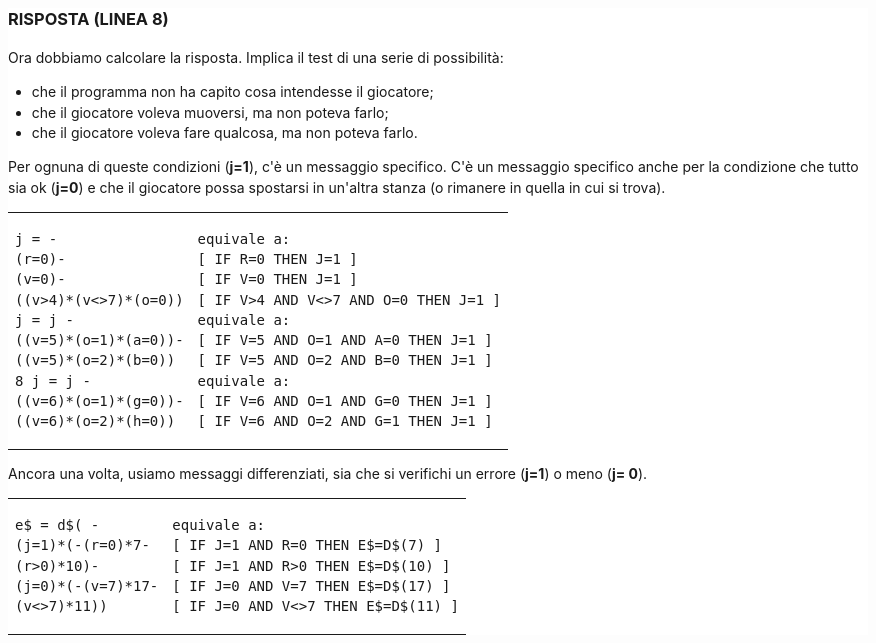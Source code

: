 ### RISPOSTA (LINEA 8)

Ora dobbiamo calcolare la risposta. Implica il test di una serie di possibilità:
- che il programma non ha capito cosa intendesse il giocatore;
- che il giocatore voleva muoversi, ma non poteva farlo;
- che il giocatore voleva fare qualcosa, ma non poteva farlo.

Per ognuna di queste condizioni (**j=1**), c'è un messaggio specifico. C'è un messaggio specifico anche per la condizione che tutto sia ok (**j=0**) e che il giocatore possa spostarsi in un'altra stanza (o rimanere in quella in cui si trova).

<table>
    <tr>
        <td><pre>j = -
(r=0)-
(v=0)-
((v>4)*(v<>7)*(o=0))
j = j -
((v=5)*(o=1)*(a=0))-
((v=5)*(o=2)*(b=0))
8 j = j -
((v=6)*(o=1)*(g=0))-
((v=6)*(o=2)*(h=0))</pre></td>
        <td><pre>equivale a:
[ IF R=0 THEN J=1 ]
[ IF V=0 THEN J=1 ]
[ IF V>4 AND V<>7 AND O=0 THEN J=1 ]
equivale a:
[ IF V=5 AND O=1 AND A=0 THEN J=1 ]
[ IF V=5 AND O=2 AND B=0 THEN J=1 ]
equivale a:
[ IF V=6 AND O=1 AND G=0 THEN J=1 ]
[ IF V=6 AND O=2 AND G=1 THEN J=1 ]
</pre></td>
    </tr>
</table>

Ancora una volta, usiamo messaggi differenziati, sia che si verifichi un errore (**j=1**) o meno (**j= 0**).

<table>
    <tr>
        <td><pre>e$ = d$( -
(j=1)*(-(r=0)*7-
(r>0)*10)-
(j=0)*(-(v=7)*17-
(v<>7)*11))</pre></td>
        <td><pre>equivale a:
[ IF J=1 AND R=0 THEN E$=D$(7) ]
[ IF J=1 AND R>0 THEN E$=D$(10) ]
[ IF J=0 AND V=7 THEN E$=D$(17) ]
[ IF J=0 AND V<>7 THEN E$=D$(11) ]
</pre></td>
    </tr>
</table>
